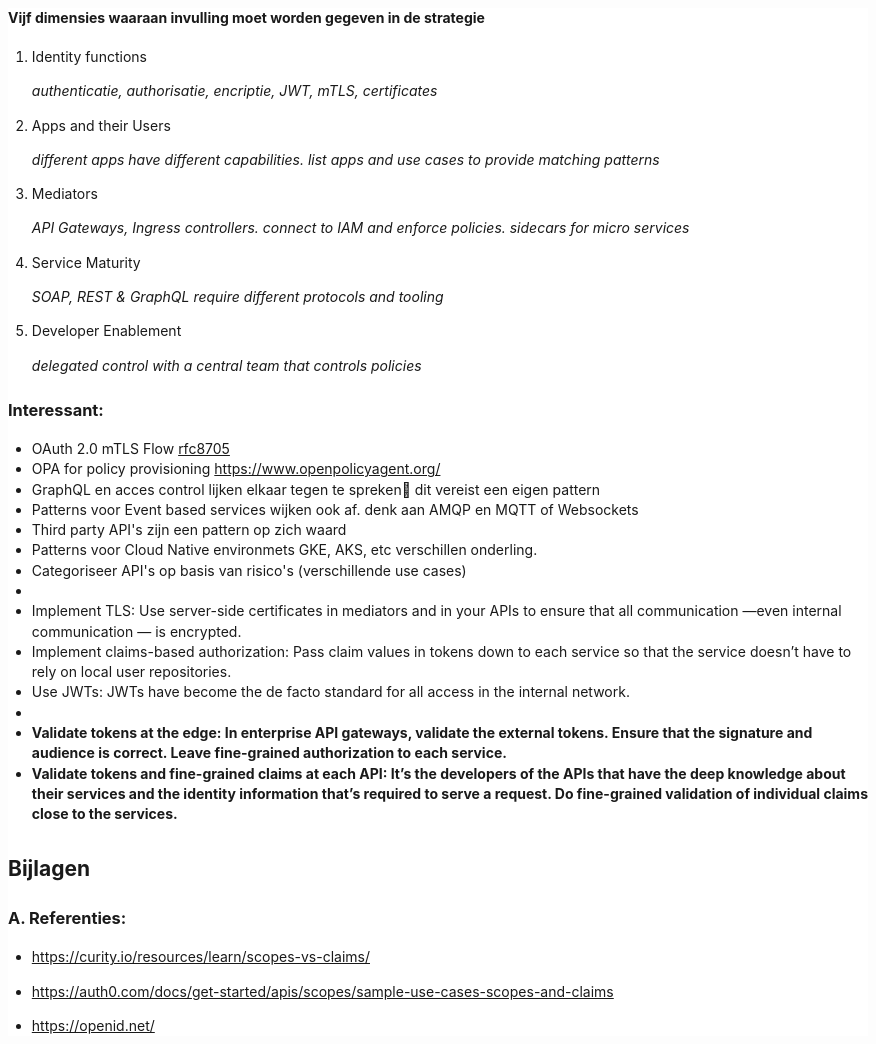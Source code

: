 #### Vijf dimensies waaraan invulling moet worden gegeven in de strategie

1. Identity functions

	*authenticatie, authorisatie, encriptie, JWT, mTLS, certificates*

1. Apps and their Users

	*different apps have different capabilities. list apps and use cases to provide matching patterns*

1. Mediators

	*API Gateways, Ingress controllers. connect to IAM and enforce policies. sidecars for micro services*

1. Service Maturity

	*SOAP, REST & GraphQL require different protocols and tooling*

1. Developer Enablement

	*delegated control with a central team that controls policies*

### Interessant:

- OAuth 2.0 mTLS Flow [rfc8705](https://www.rfc-editor.org/rfc/rfc8705)
- OPA for policy provisioning https://www.openpolicyagent.org/
- GraphQL en acces control lijken elkaar tegen te spreken🙂 dit vereist een eigen pattern
- Patterns voor Event based services wijken ook af. denk aan AMQP en MQTT of Websockets
- Third party API's zijn een pattern op zich waard
- Patterns voor Cloud Native environmets GKE, AKS, etc verschillen onderling.
- Categoriseer API's op basis van risico's (verschillende use cases)
- 
- Implement TLS: Use server-side certificates in mediators and in your APIs to ensure that all communication —even internal communication — is encrypted.
- Implement claims-based authorization: Pass claim values in tokens down to each service so that the service doesn’t have to rely on local user repositories. 
- Use JWTs: JWTs have become the de facto standard for all access in the internal network.
- 
- **Validate tokens at the edge: In enterprise API gateways, validate the external tokens. Ensure that the signature and audience is correct. Leave fine-grained authorization to each service.**
- **Validate tokens and fine-grained claims at each API: It’s the developers of the APIs that have the deep knowledge about their services and the identity information that’s required to serve a request. Do fine-grained validation of individual claims close to the services.**


## Bijlagen

### A. Referenties:

- https://curity.io/resources/learn/scopes-vs-claims/

- https://auth0.com/docs/get-started/apis/scopes/sample-use-cases-scopes-and-claims

- https://openid.net/
